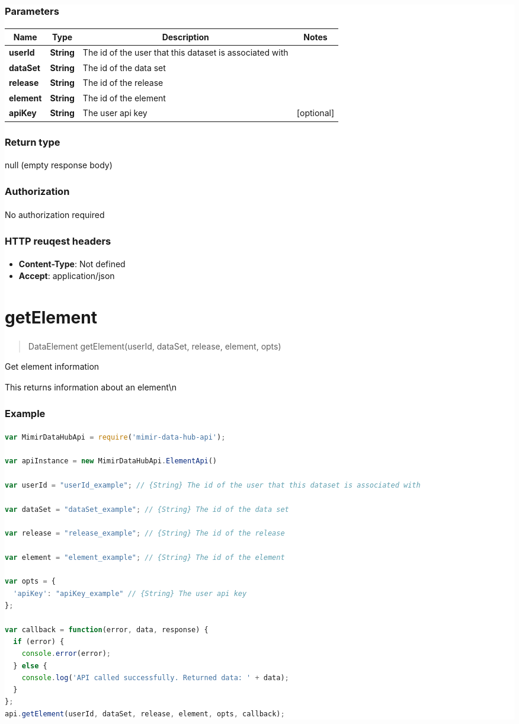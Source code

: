 ### Parameters

Name | Type | Description  | Notes
------------- | ------------- | ------------- | -------------
 **userId** | **String**| The id of the user that this dataset is associated with | 
 **dataSet** | **String**| The id of the data set | 
 **release** | **String**| The id of the release | 
 **element** | **String**| The id of the element | 
 **apiKey** | **String**| The user api key | [optional] 

### Return type

null (empty response body)

### Authorization

No authorization required

### HTTP reuqest headers

 - **Content-Type**: Not defined
 - **Accept**: application/json

<a name="getElement"></a>
# **getElement**
> DataElement getElement(userId, dataSet, release, element, opts)

Get element information

This returns information about an element\n

### Example
```javascript
var MimirDataHubApi = require('mimir-data-hub-api');

var apiInstance = new MimirDataHubApi.ElementApi()

var userId = "userId_example"; // {String} The id of the user that this dataset is associated with

var dataSet = "dataSet_example"; // {String} The id of the data set

var release = "release_example"; // {String} The id of the release

var element = "element_example"; // {String} The id of the element

var opts = { 
  'apiKey': "apiKey_example" // {String} The user api key
};

var callback = function(error, data, response) {
  if (error) {
    console.error(error);
  } else {
    console.log('API called successfully. Returned data: ' + data);
  }
};
api.getElement(userId, dataSet, release, element, opts, callback);
```
